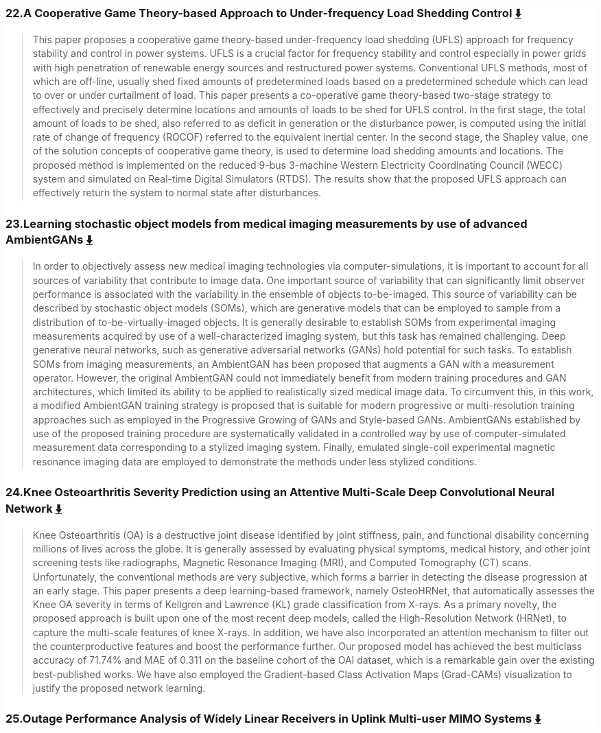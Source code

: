 ### 22.A Cooperative Game Theory-based Approach to Under-frequency Load Shedding Control  [ :arrow_down: ](https://arxiv.org/pdf/2106.14330.pdf)
>  This paper proposes a cooperative game theory-based under-frequency load shedding (UFLS) approach for frequency stability and control in power systems. UFLS is a crucial factor for frequency stability and control especially in power grids with high penetration of renewable energy sources and restructured power systems. Conventional UFLS methods, most of which are off-line, usually shed fixed amounts of predetermined loads based on a predetermined schedule which can lead to over or under curtailment of load. This paper presents a co-operative game theory-based two-stage strategy to effectively and precisely determine locations and amounts of loads to be shed for UFLS control. In the first stage, the total amount of loads to be shed, also referred to as deficit in generation or the disturbance power, is computed using the initial rate of change of frequency (ROCOF) referred to the equivalent inertial center. In the second stage, the Shapley value, one of the solution concepts of cooperative game theory, is used to determine load shedding amounts and locations. The proposed method is implemented on the reduced 9-bus 3-machine Western Electricity Coordinating Council (WECC) system and simulated on Real-time Digital Simulators (RTDS). The results show that the proposed UFLS approach can effectively return the system to normal state after disturbances.      
### 23.Learning stochastic object models from medical imaging measurements by use of advanced AmbientGANs  [ :arrow_down: ](https://arxiv.org/pdf/2106.14324.pdf)
>  In order to objectively assess new medical imaging technologies via computer-simulations, it is important to account for all sources of variability that contribute to image data. One important source of variability that can significantly limit observer performance is associated with the variability in the ensemble of objects to-be-imaged. This source of variability can be described by stochastic object models (SOMs), which are generative models that can be employed to sample from a distribution of to-be-virtually-imaged objects. It is generally desirable to establish SOMs from experimental imaging measurements acquired by use of a well-characterized imaging system, but this task has remained challenging. Deep generative neural networks, such as generative adversarial networks (GANs) hold potential for such tasks. To establish SOMs from imaging measurements, an AmbientGAN has been proposed that augments a GAN with a measurement operator. However, the original AmbientGAN could not immediately benefit from modern training procedures and GAN architectures, which limited its ability to be applied to realistically sized medical image data. To circumvent this, in this work, a modified AmbientGAN training strategy is proposed that is suitable for modern progressive or multi-resolution training approaches such as employed in the Progressive Growing of GANs and Style-based GANs. AmbientGANs established by use of the proposed training procedure are systematically validated in a controlled way by use of computer-simulated measurement data corresponding to a stylized imaging system. Finally, emulated single-coil experimental magnetic resonance imaging data are employed to demonstrate the methods under less stylized conditions.      
### 24.Knee Osteoarthritis Severity Prediction using an Attentive Multi-Scale Deep Convolutional Neural Network  [ :arrow_down: ](https://arxiv.org/pdf/2106.14292.pdf)
>  Knee Osteoarthritis (OA) is a destructive joint disease identified by joint stiffness, pain, and functional disability concerning millions of lives across the globe. It is generally assessed by evaluating physical symptoms, medical history, and other joint screening tests like radiographs, Magnetic Resonance Imaging (MRI), and Computed Tomography (CT) scans. Unfortunately, the conventional methods are very subjective, which forms a barrier in detecting the disease progression at an early stage. This paper presents a deep learning-based framework, namely OsteoHRNet, that automatically assesses the Knee OA severity in terms of Kellgren and Lawrence (KL) grade classification from X-rays. As a primary novelty, the proposed approach is built upon one of the most recent deep models, called the High-Resolution Network (HRNet), to capture the multi-scale features of knee X-rays. In addition, we have also incorporated an attention mechanism to filter out the counterproductive features and boost the performance further. Our proposed model has achieved the best multiclass accuracy of 71.74% and MAE of 0.311 on the baseline cohort of the OAI dataset, which is a remarkable gain over the existing best-published works. We have also employed the Gradient-based Class Activation Maps (Grad-CAMs) visualization to justify the proposed network learning.      
### 25.Outage Performance Analysis of Widely Linear Receivers in Uplink Multi-user MIMO Systems  [ :arrow_down: ](https://arxiv.org/pdf/2106.14288.pdf)